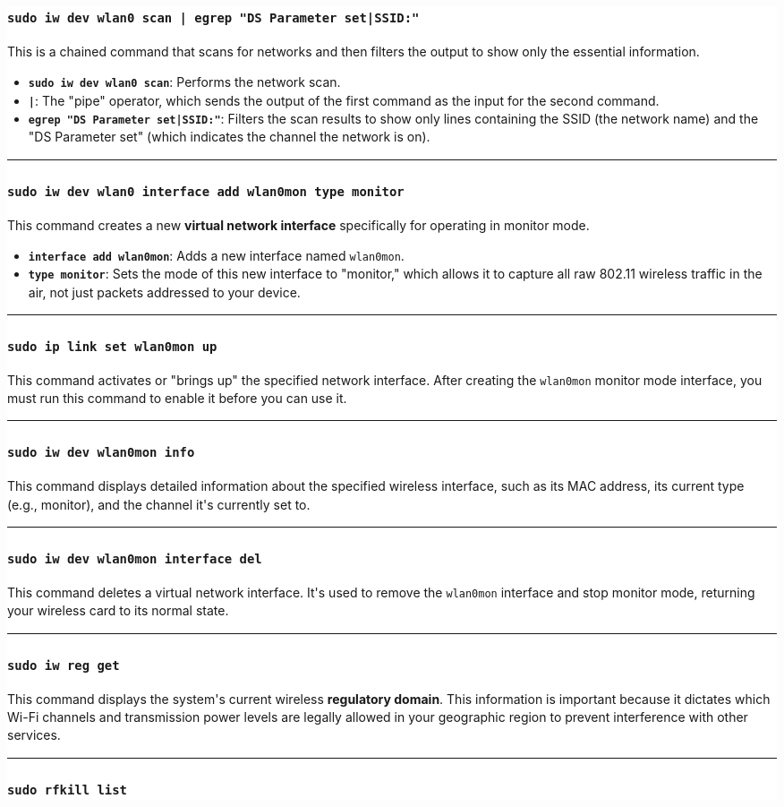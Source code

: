 ### `sudo iw dev wlan0 scan | egrep "DS Parameter set|SSID:"`

This is a chained command that scans for networks and then filters the output to show only the essential information.

* **`sudo iw dev wlan0 scan`**: Performs the network scan.
* **`|`**: The "pipe" operator, which sends the output of the first command as the input for the second command.
* **`egrep "DS Parameter set|SSID:"`**: Filters the scan results to show only lines containing the SSID (the network name) and the "DS Parameter set" (which indicates the channel the network is on).

---

### `sudo iw dev wlan0 interface add wlan0mon type monitor`

This command creates a new **virtual network interface** specifically for operating in monitor mode.

* **`interface add wlan0mon`**: Adds a new interface named `wlan0mon`.
* **`type monitor`**: Sets the mode of this new interface to "monitor," which allows it to capture all raw 802.11 wireless traffic in the air, not just packets addressed to your device.

---

### `sudo ip link set wlan0mon up`

This command activates or "brings up" the specified network interface. After creating the `wlan0mon` monitor mode interface, you must run this command to enable it before you can use it.

---

### `sudo iw dev wlan0mon info`

This command displays detailed information about the specified wireless interface, such as its MAC address, its current type (e.g., monitor), and the channel it's currently set to.

---

### `sudo iw dev wlan0mon interface del`

This command deletes a virtual network interface. It's used to remove the `wlan0mon` interface and stop monitor mode, returning your wireless card to its normal state.

---

### `sudo iw reg get`

This command displays the system's current wireless **regulatory domain**. This information is important because it dictates which Wi-Fi channels and transmission power levels are legally allowed in your geographic region to prevent interference with other services.

---

### `sudo rfkill list`
